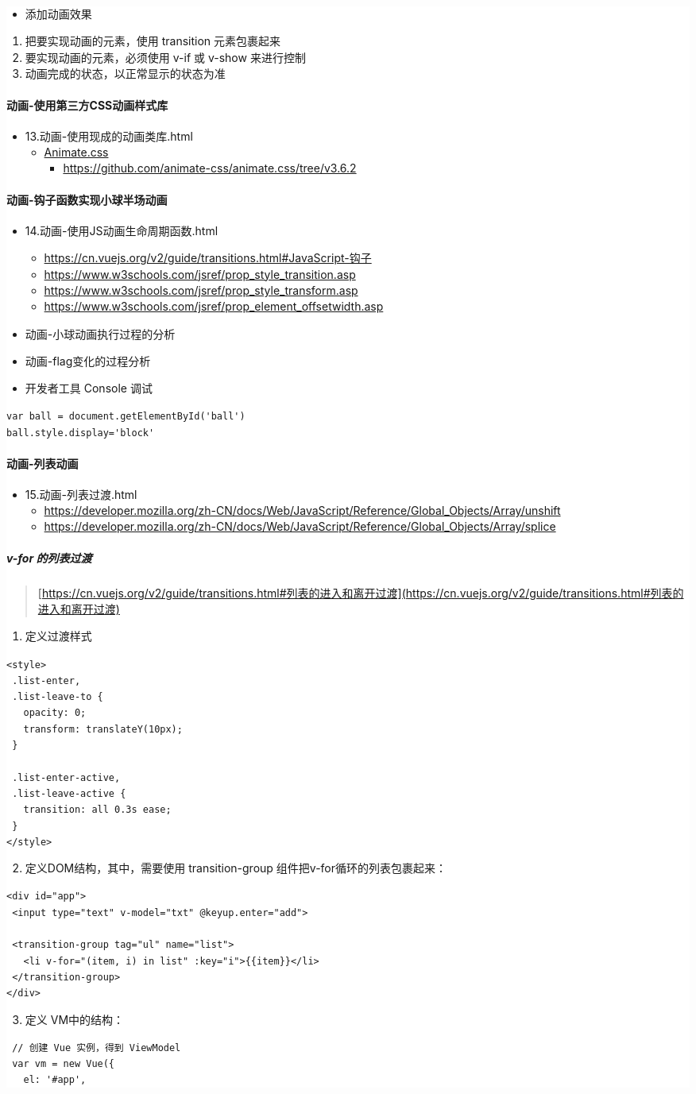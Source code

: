 - 添加动画效果
1. 把要实现动画的元素，使用 transition 元素包裹起来
2. 要实现动画的元素，必须使用 v-if 或 v-show 来进行控制
3. 动画完成的状态，以正常显示的状态为准

#### 动画-使用第三方CSS动画样式库
- 13.动画-使用现成的动画类库.html
	- [Animate.css](https://animate.style/)
		- https://github.com/animate-css/animate.css/tree/v3.6.2


#### 动画-钩子函数实现小球半场动画
- 14.动画-使用JS动画生命周期函数.html
	- https://cn.vuejs.org/v2/guide/transitions.html#JavaScript-钩子
	- https://www.w3schools.com/jsref/prop_style_transition.asp
	- https://www.w3schools.com/jsref/prop_style_transform.asp
	- https://www.w3schools.com/jsref/prop_element_offsetwidth.asp

- 动画-小球动画执行过程的分析
- 动画-flag变化的过程分析

- 开发者工具 Console 调试
```
var ball = document.getElementById('ball')
ball.style.display='block'
```

#### 动画-列表动画
- 15.动画-列表过渡.html
	- https://developer.mozilla.org/zh-CN/docs/Web/JavaScript/Reference/Global_Objects/Array/unshift
	- https://developer.mozilla.org/zh-CN/docs/Web/JavaScript/Reference/Global_Objects/Array/splice

##### v-for 的列表过渡
> [https://cn.vuejs.org/v2/guide/transitions.html#列表的进入和离开过渡](https://cn.vuejs.org/v2/guide/transitions.html#列表的进入和离开过渡)

1. 定义过渡样式

```
<style>
 .list-enter,
 .list-leave-to {
   opacity: 0;
   transform: translateY(10px);
 }

 .list-enter-active,
 .list-leave-active {
   transition: all 0.3s ease;
 }
</style>
```

2. 定义DOM结构，其中，需要使用 transition-group 组件把v-for循环的列表包裹起来：
```
<div id="app">
 <input type="text" v-model="txt" @keyup.enter="add">

 <transition-group tag="ul" name="list">
   <li v-for="(item, i) in list" :key="i">{{item}}</li>
 </transition-group>
</div>
```
3. 定义 VM中的结构：
```
 // 创建 Vue 实例，得到 ViewModel
 var vm = new Vue({
   el: '#app',
```